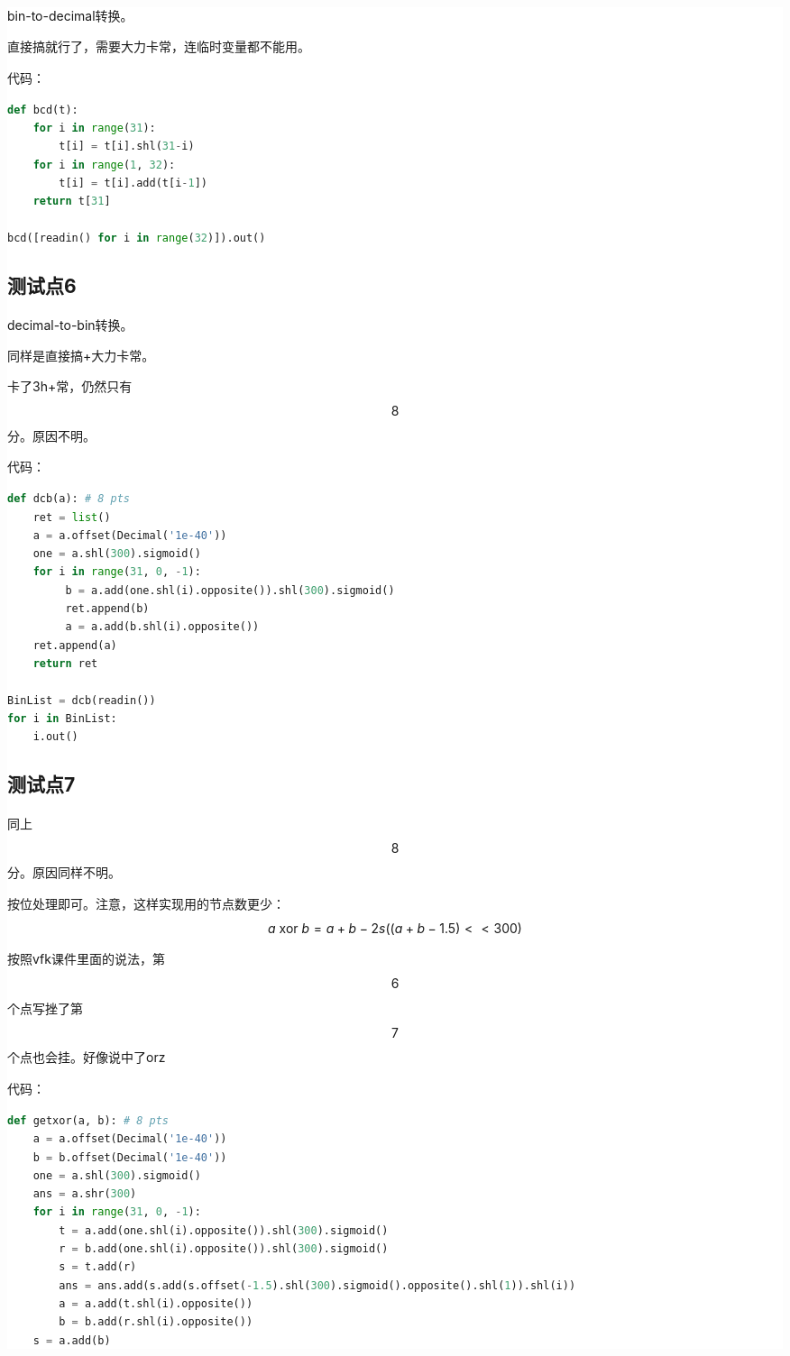 bin-to-decimal转换。    

直接搞就行了，需要大力卡常，连临时变量都不能用。  

代码：

```python
def bcd(t):
	for i in range(31):
		t[i] = t[i].shl(31-i)
	for i in range(1, 32):
		t[i] = t[i].add(t[i-1])
	return t[31]

bcd([readin() for i in range(32)]).out()
```



## 测试点6

decimal-to-bin转换。  

同样是直接搞+大力卡常。

卡了3h+常，仍然只有 $$8$$ 分。原因不明。

代码：

```python
def dcb(a): # 8 pts
	ret = list()
	a = a.offset(Decimal('1e-40'))
	one = a.shl(300).sigmoid()
	for i in range(31, 0, -1):
		 b = a.add(one.shl(i).opposite()).shl(300).sigmoid()
		 ret.append(b)
		 a = a.add(b.shl(i).opposite())
	ret.append(a)
	return ret

BinList = dcb(readin())
for i in BinList:
    i.out()
```

## 测试点7

同上 $$8$$ 分。原因同样不明。

按位处理即可。注意，这样实现用的节点数更少：$$a \text{ xor } b = a+b-2s((a+b-1.5)<<300)$$

按照vfk课件里面的说法，第 $$6$$ 个点写挫了第 $$7$$ 个点也会挂。好像说中了orz

代码：

```python
def getxor(a, b): # 8 pts
	a = a.offset(Decimal('1e-40'))
	b = b.offset(Decimal('1e-40'))
	one = a.shl(300).sigmoid()
	ans = a.shr(300)
	for i in range(31, 0, -1):
		t = a.add(one.shl(i).opposite()).shl(300).sigmoid()
		r = b.add(one.shl(i).opposite()).shl(300).sigmoid()
		s = t.add(r)
		ans = ans.add(s.add(s.offset(-1.5).shl(300).sigmoid().opposite().shl(1)).shl(i))
		a = a.add(t.shl(i).opposite())
		b = b.add(r.shl(i).opposite())
	s = a.add(b)
```

[1]: http://uoj.ac/problem/224
[2]: https://chrt.github.io/2017/05/17/noi2016-nodes/
[3]: https://panda2134.github.io/downloads/noi2016-nodes-vfleaking.pdf